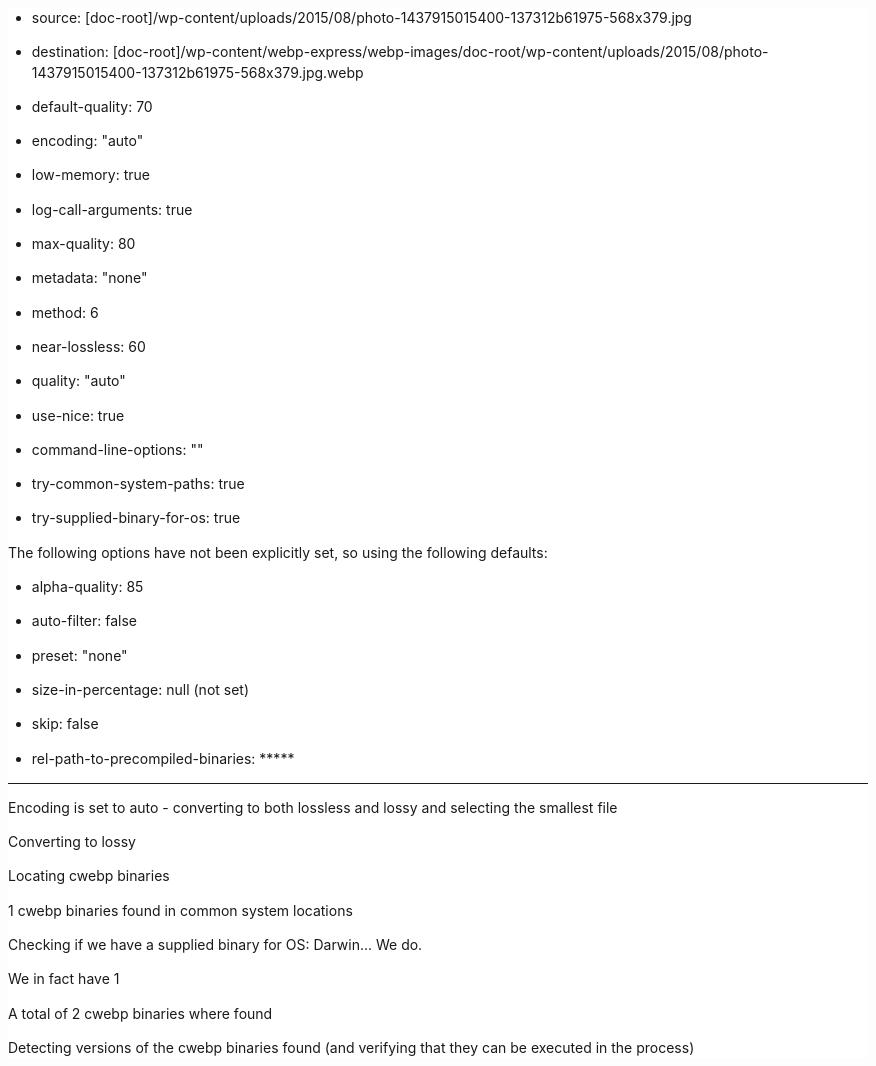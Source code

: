 - source: [doc-root]/wp-content/uploads/2015/08/photo-1437915015400-137312b61975-568x379.jpg

- destination: [doc-root]/wp-content/webp-express/webp-images/doc-root/wp-content/uploads/2015/08/photo-1437915015400-137312b61975-568x379.jpg.webp

- default-quality: 70

- encoding: "auto"

- low-memory: true

- log-call-arguments: true

- max-quality: 80

- metadata: "none"

- method: 6

- near-lossless: 60

- quality: "auto"

- use-nice: true

- command-line-options: ""

- try-common-system-paths: true

- try-supplied-binary-for-os: true


The following options have not been explicitly set, so using the following defaults:

- alpha-quality: 85

- auto-filter: false

- preset: "none"

- size-in-percentage: null (not set)

- skip: false

- rel-path-to-precompiled-binaries: *****

------------


Encoding is set to auto - converting to both lossless and lossy and selecting the smallest file


Converting to lossy

Locating cwebp binaries

1 cwebp binaries found in common system locations

Checking if we have a supplied binary for OS: Darwin... We do.

We in fact have 1

A total of 2 cwebp binaries where found

Detecting versions of the cwebp binaries found (and verifying that they can be executed in the process)
